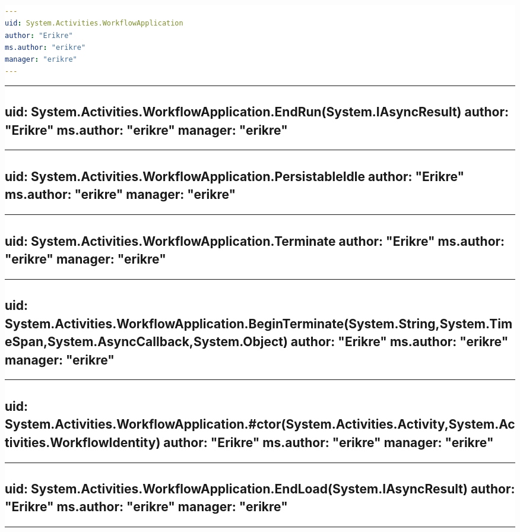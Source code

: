 ```yaml
---
uid: System.Activities.WorkflowApplication
author: "Erikre"
ms.author: "erikre"
manager: "erikre"
---
```


---
uid: System.Activities.WorkflowApplication.EndRun(System.IAsyncResult)
author: "Erikre"
ms.author: "erikre"
manager: "erikre"
---

---
uid: System.Activities.WorkflowApplication.PersistableIdle
author: "Erikre"
ms.author: "erikre"
manager: "erikre"
---

---
uid: System.Activities.WorkflowApplication.Terminate
author: "Erikre"
ms.author: "erikre"
manager: "erikre"
---

---
uid: System.Activities.WorkflowApplication.BeginTerminate(System.String,System.TimeSpan,System.AsyncCallback,System.Object)
author: "Erikre"
ms.author: "erikre"
manager: "erikre"
---

---
uid: System.Activities.WorkflowApplication.#ctor(System.Activities.Activity,System.Activities.WorkflowIdentity)
author: "Erikre"
ms.author: "erikre"
manager: "erikre"
---

---
uid: System.Activities.WorkflowApplication.EndLoad(System.IAsyncResult)
author: "Erikre"
ms.author: "erikre"
manager: "erikre"
---

---